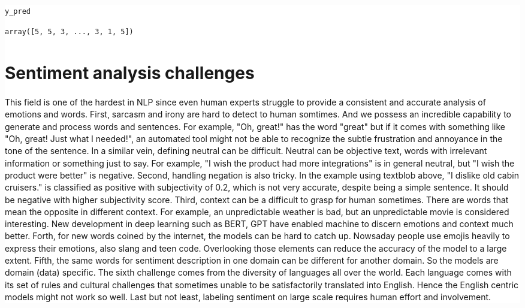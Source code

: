 


```python
y_pred
```




    array([5, 5, 3, ..., 3, 1, 5])



# Sentiment analysis challenges

This field is one of the hardest in NLP since even human experts struggle to provide a consistent and accurate analysis of emotions and words. First, sarcasm and irony are hard to detect to human somtimes. And we possess an incredible capability to generate and process words and sentences. For example, "Oh, great!" has the word "great" but if it comes with something like "Oh, great! Just what I needed!", an automated tool might not be able to recognize the subtle frustration and annoyance in the tone of the sentence. In a similar vein, defining neutral can be difficult. Neutral can be objective text, words with irrelevant information or something just to say. For example, "I wish the product had more integrations" is in general neutral, but "I wish the product were better" is negative. Second, handling negation is also tricky. In the example using textblob above, "I dislike old cabin cruisers." is classified as positive with subjectivity of 0.2, which is not very accurate, despite being a simple sentence. It should be negative with higher subjectivity score. Third, context can be a difficult to grasp for human sometimes. There are words that mean the opposite in different context. For example, an unpredictable weather is bad, but an unpredictable movie is considered interesting. New development in deep learning such as BERT, GPT have enabled machine to discern emotions and context much better. Forth, for new words coined by the internet, the models can be hard to catch up. Nowsaday people use emojis heavily to express their emotions, also slang and teen code. Overlooking those elements can reduce the accuracy of the model to a large extent. Fifth, the same words for sentiment description in one domain can be different for another domain. So the models are domain (data) specific. The sixth challenge comes from the diversity of languages all over the world. Each language comes with its set of rules and cultural challenges that sometimes unable to be satisfactorily translated into English. Hence the English centric models might not work so well. Last but not least, labeling sentiment on large scale requires human effort and involvement.
